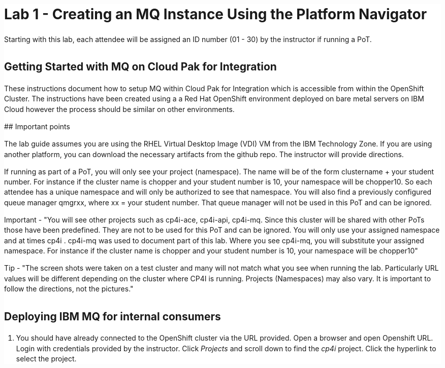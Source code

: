 # Lab 1 - Creating an MQ Instance Using the Platform Navigator


Starting with this lab, each attendee will be assigned an ID number (01 - 30) by the instructor if running a PoT.

## Getting Started with MQ on Cloud Pak for Integration

These instructions document how to setup MQ within Cloud Pak for Integration which is accessible from within the OpenShift Cluster. The instructions have been created using a a Red Hat OpenShift environment deployed on bare metal servers on IBM Cloud however the process should be similar on other environments.

## Important points

The lab guide assumes you are using the RHEL Virtual Desktop Image (VDI) VM from the IBM Technology Zone. If you are using another platform, you can download the necessary artifacts from the github repo. The instructor will provide directions.

If running as part of a PoT, you will only see your project (namespace). The name will be of the form clustername + your student number. For instance if the cluster name is chopper and your student number is 10, your namespace will be chopper10. So each attendee has a unique namespace and will only be authorized to see that namespace. You will also find a previously configured queue manager qmgrxx, where xx = your student number. That queue manager will not be used in this PoT and can be ignored.

Important - "You will see other projects such as cp4i-ace, cp4i-api, cp4i-mq. Since this cluster will be shared with other PoTs those have been predefined. They are not to be used for this PoT and can be ignored. You will only use your assigned namespace and at times cp4i . cp4i-mq was used to document part of this lab. Where you see cp4i-mq, you will substitute your assigned namespace. For instance if the cluster name is chopper and your student number is 10, your namespace will be chopper10"

Tip - "The screen shots were taken on a test cluster and many will not match what you see when running the lab. Particularly URL values will be different depending on the cluster where CP4I is running. Projects (Namespaces) may also vary. It is important to follow the directions, not the pictures."

## Deploying IBM MQ for internal consumers

1. You should have already connected to the OpenShift cluster via the URL provided. Open a browser and open Openshift URL. Login with credentials provided by the instructor. Click *Projects* and scroll down to find the *cp4i* project. Click the hyperlink to select the project.
